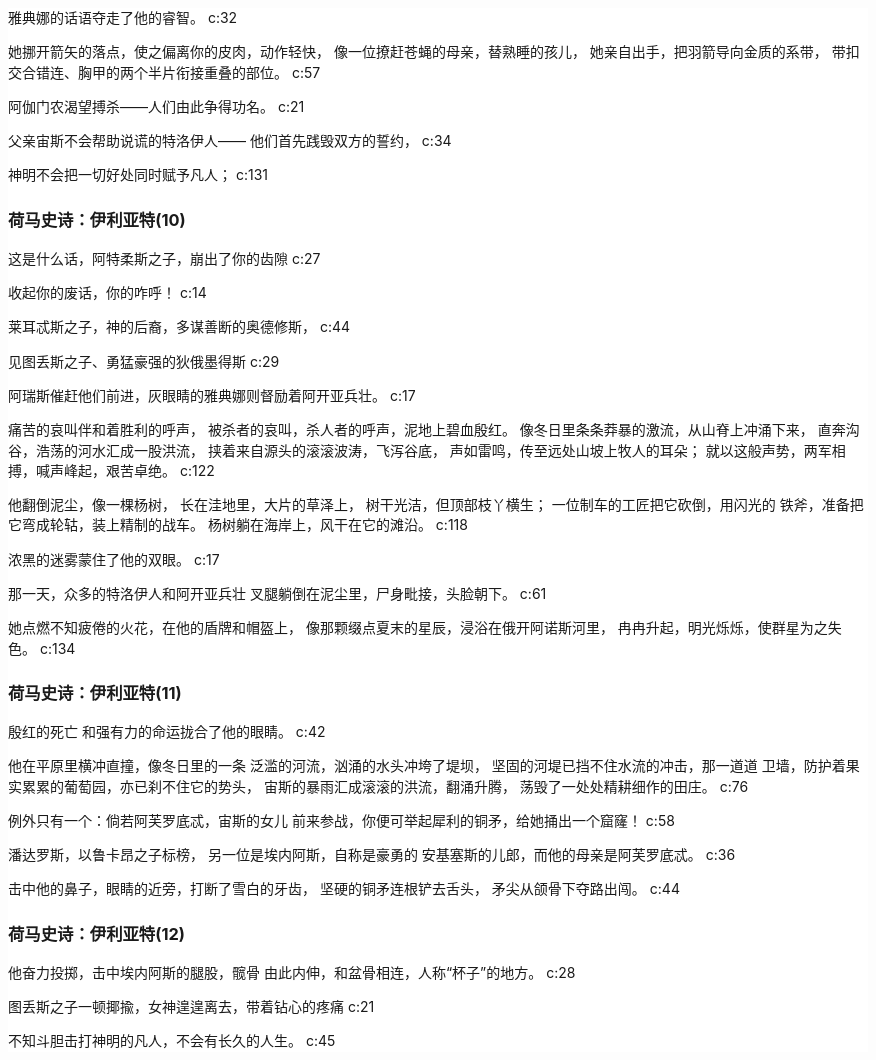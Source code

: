 雅典娜的话语夺走了他的睿智。 c:32

她挪开箭矢的落点，使之偏离你的皮肉，动作轻快，    像一位撩赶苍蝇的母亲，替熟睡的孩儿，    她亲自出手，把羽箭导向金质的系带，    带扣交合错连、胸甲的两个半片衔接重叠的部位。 c:57

阿伽门农渴望搏杀——人们由此争得功名。 c:21

父亲宙斯不会帮助说谎的特洛伊人—— 
    他们首先践毁双方的誓约， c:34

神明不会把一切好处同时赋予凡人； c:131

### 荷马史诗：伊利亚特(10)

这是什么话，阿特柔斯之子，崩出了你的齿隙 c:27

收起你的废话，你的咋呼！ c:14

莱耳忒斯之子，神的后裔，多谋善断的奥德修斯， c:44

见图丢斯之子、勇猛豪强的狄俄墨得斯 c:29

阿瑞斯催赶他们前进，灰眼睛的雅典娜则督励着阿开亚兵壮。 c:17

痛苦的哀叫伴和着胜利的呼声，    被杀者的哀叫，杀人者的呼声，泥地上碧血殷红。    像冬日里条条莽暴的激流，从山脊上冲涌下来，    直奔沟谷，浩荡的河水汇成一股洪流，    挟着来自源头的滚滚波涛，飞泻谷底，    声如雷鸣，传至远处山坡上牧人的耳朵；    就以这般声势，两军相搏，喊声峰起，艰苦卓绝。 c:122

他翻倒泥尘，像一棵杨树， 
    长在洼地里，大片的草泽上， 
    树干光洁，但顶部枝丫横生； 
    一位制车的工匠把它砍倒，用闪光的 
    铁斧，准备把它弯成轮轱，装上精制的战车。 
    杨树躺在海岸上，风干在它的滩沿。 c:118

浓黑的迷雾蒙住了他的双眼。 c:17

那一天，众多的特洛伊人和阿开亚兵壮 
    叉腿躺倒在泥尘里，尸身毗接，头脸朝下。 c:61

她点燃不知疲倦的火花，在他的盾牌和帽盔上，    像那颗缀点夏末的星辰，浸浴在俄开阿诺斯河里，    冉冉升起，明光烁烁，使群星为之失色。 c:134

### 荷马史诗：伊利亚特(11)

殷红的死亡    和强有力的命运拢合了他的眼睛。 c:42

他在平原里横冲直撞，像冬日里的一条    泛滥的河流，汹涌的水头冲垮了堤坝，    坚固的河堤已挡不住水流的冲击，那一道道    卫墙，防护着果实累累的葡萄园，亦已刹不住它的势头，    宙斯的暴雨汇成滚滚的洪流，翻涌升腾，    荡毁了一处处精耕细作的田庄。 c:76

例外只有一个：倘若阿芙罗底忒，宙斯的女儿    前来参战，你便可举起犀利的铜矛，给她捅出一个窟窿！ c:58

潘达罗斯，以鲁卡昂之子标榜，    另一位是埃内阿斯，自称是豪勇的    安基塞斯的儿郎，而他的母亲是阿芙罗底忒。 c:36

击中他的鼻子，眼睛的近旁，打断了雪白的牙齿，    坚硬的铜矛连根铲去舌头，    矛尖从颌骨下夺路出闯。 c:44

### 荷马史诗：伊利亚特(12)

他奋力投掷，击中埃内阿斯的腿股，髋骨    由此内伸，和盆骨相连，人称“杯子”的地方。 c:28

图丢斯之子一顿揶揄，女神遑遑离去，带着钻心的疼痛 c:21

不知斗胆击打神明的凡人，不会有长久的人生。 c:45
